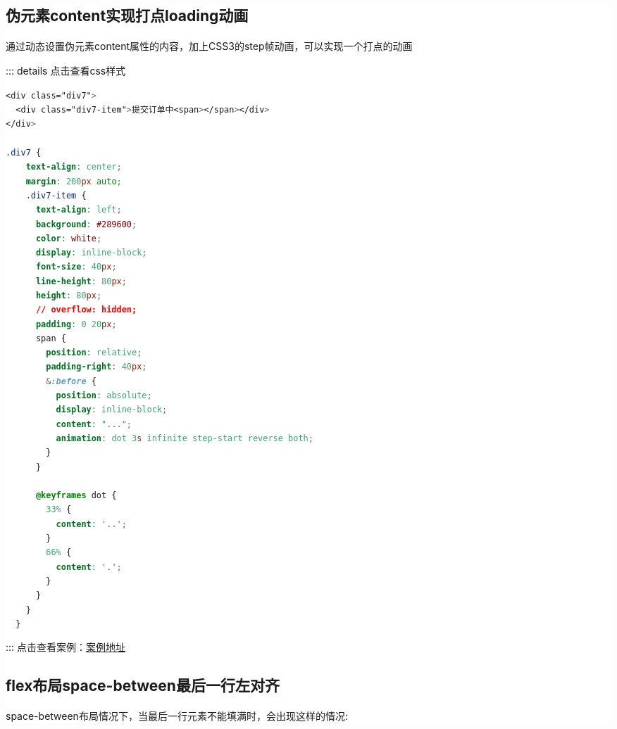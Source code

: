 
## 伪元素content实现打点loading动画

通过动态设置伪元素content属性的内容，加上CSS3的step帧动画，可以实现一个打点的动画

::: details 点击查看css样式
```css
<div class="div7">
  <div class="div7-item">提交订单中<span></span></div>
</div>

.div7 {
    text-align: center;
    margin: 200px auto;
    .div7-item {
      text-align: left;
      background: #289600;
      color: white;
      display: inline-block;
      font-size: 40px;
      line-height: 80px;
      height: 80px;
      // overflow: hidden;
      padding: 0 20px;
      span {
        position: relative;
        padding-right: 40px;
        &:before {
          position: absolute;
          display: inline-block;
          content: "...";
          animation: dot 3s infinite step-start reverse both;
        }
      }

      @keyframes dot {
        33% {
          content: '..';
        }
        66% {
          content: '.';
        }
      }
    }
  }
```
:::
点击查看案例：[案例地址](https://codesandbox.io/s/interesting-wing-evsw2)

## flex布局space-between最后一行左对齐

space-between布局情况下，当最后一行元素不能填满时，会出现这样的情况:
